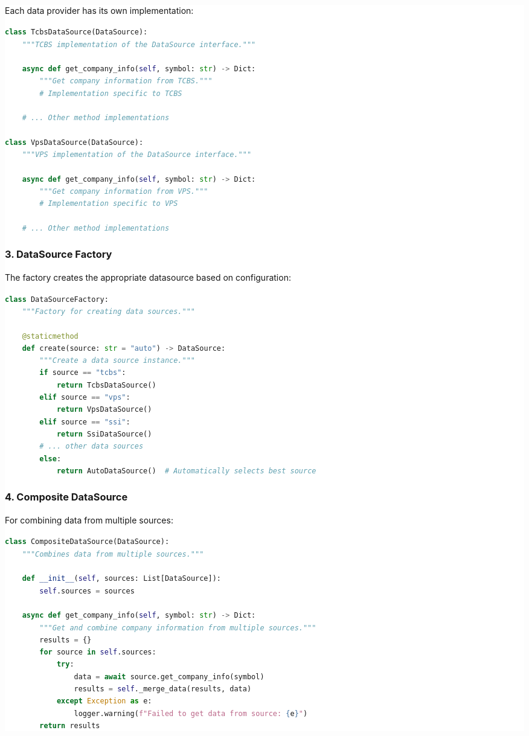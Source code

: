 Each data provider has its own implementation:

```python
class TcbsDataSource(DataSource):
    """TCBS implementation of the DataSource interface."""

    async def get_company_info(self, symbol: str) -> Dict:
        """Get company information from TCBS."""
        # Implementation specific to TCBS

    # ... Other method implementations

class VpsDataSource(DataSource):
    """VPS implementation of the DataSource interface."""

    async def get_company_info(self, symbol: str) -> Dict:
        """Get company information from VPS."""
        # Implementation specific to VPS

    # ... Other method implementations
```

### 3. DataSource Factory

The factory creates the appropriate datasource based on configuration:

```python
class DataSourceFactory:
    """Factory for creating data sources."""

    @staticmethod
    def create(source: str = "auto") -> DataSource:
        """Create a data source instance."""
        if source == "tcbs":
            return TcbsDataSource()
        elif source == "vps":
            return VpsDataSource()
        elif source == "ssi":
            return SsiDataSource()
        # ... other data sources
        else:
            return AutoDataSource()  # Automatically selects best source
```

### 4. Composite DataSource

For combining data from multiple sources:

```python
class CompositeDataSource(DataSource):
    """Combines data from multiple sources."""

    def __init__(self, sources: List[DataSource]):
        self.sources = sources

    async def get_company_info(self, symbol: str) -> Dict:
        """Get and combine company information from multiple sources."""
        results = {}
        for source in self.sources:
            try:
                data = await source.get_company_info(symbol)
                results = self._merge_data(results, data)
            except Exception as e:
                logger.warning(f"Failed to get data from source: {e}")
        return results

```